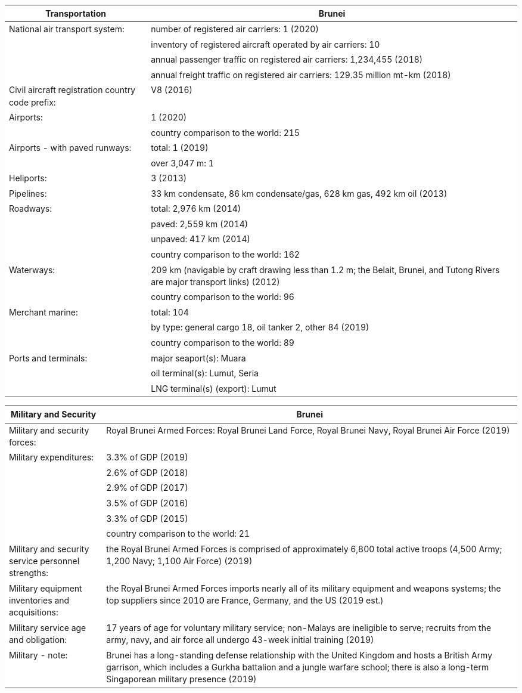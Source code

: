 | Transportation | Brunei |
| --- | --- |
| National air transport system: | number of registered air carriers: 1 (2020) |
| | inventory of registered aircraft operated by air carriers: 10 |
| | annual passenger traffic on registered air carriers: 1,234,455 (2018) |
| | annual freight traffic on registered air carriers: 129.35 million mt-km (2018) |
| Civil aircraft registration country code prefix: | V8 (2016) |
| Airports: | 1 (2020) |
| | country comparison to the world: 215 |
| Airports - with paved runways: | total: 1 (2019) |
| | over 3,047 m: 1 |
| Heliports: | 3 (2013) |
| Pipelines: | 33 km condensate, 86 km condensate/gas, 628 km gas, 492 km oil (2013) |
| Roadways: | total: 2,976 km (2014) |
| | paved: 2,559 km (2014) |
| | unpaved: 417 km (2014) |
| | country comparison to the world: 162 |
| Waterways: | 209 km (navigable by craft drawing less than 1.2 m; the Belait, Brunei, and Tutong Rivers are major transport links) (2012) |
| | country comparison to the world: 96 |
| Merchant marine: | total: 104 |
| | by type: general cargo 18, oil tanker 2, other 84 (2019) |
| | country comparison to the world: 89 |
| Ports and terminals: | major seaport(s): Muara |
| | oil terminal(s): Lumut, Seria |
| | LNG terminal(s) (export): Lumut |

| Military and Security | Brunei |
| --- | --- |
| Military and security forces: | Royal Brunei Armed Forces: Royal Brunei Land Force, Royal Brunei Navy, Royal Brunei Air Force (2019) |
| Military expenditures: | 3.3% of GDP (2019) |
| | 2.6% of GDP (2018) |
| | 2.9% of GDP (2017) |
| | 3.5% of GDP (2016) |
| | 3.3% of GDP (2015) |
| | country comparison to the world: 21 |
| Military and security service personnel strengths: | the Royal Brunei Armed Forces is comprised of approximately 6,800 total active troops (4,500 Army; 1,200 Navy; 1,100 Air Force) (2019) |
| Military equipment inventories and acquisitions: | the Royal Brunei Armed Forces imports nearly all of its military equipment and weapons systems; the top suppliers since 2010 are France, Germany, and the US (2019 est.) |
| Military service age and obligation: | 17 years of age for voluntary military service; non-Malays are ineligible to serve; recruits from the army, navy, and air force all undergo 43-week initial training (2019) |
| Military - note: | Brunei has a long-standing defense relationship with the United Kingdom and hosts a British Army garrison, which includes a Gurkha battalion and a jungle warfare school; there is also a long-term Singaporean military presence (2019) |
